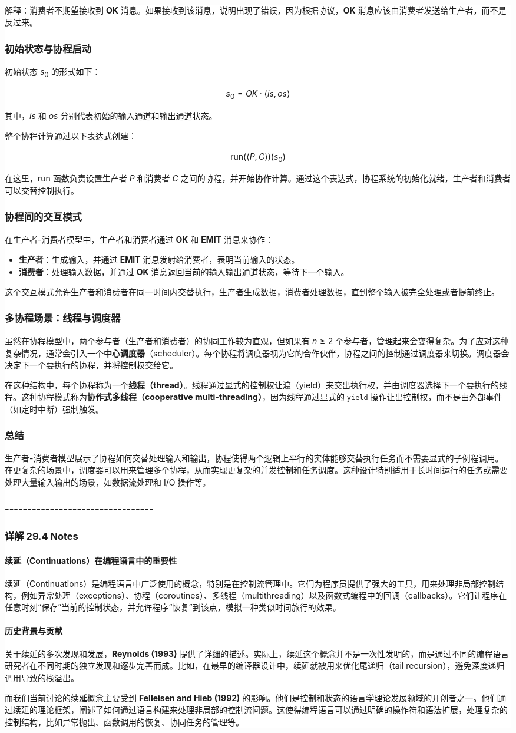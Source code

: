    解释：消费者不期望接收到 **OK** 消息。如果接收到该消息，说明出现了错误，因为根据协议，**OK** 消息应该由消费者发送给生产者，而不是反过来。

### **初始状态与协程启动**

初始状态 $s_0$ 的形式如下：

$$
s_0 = OK \cdot \langle is, os \rangle
$$

其中，$is$ 和 $os$ 分别代表初始的输入通道和输出通道状态。

整个协程计算通过以下表达式创建：

$$
\text{run}(\langle P, C \rangle)(s_0)
$$

在这里，$\text{run}$ 函数负责设置生产者 $P$ 和消费者 $C$ 之间的协程，并开始协作计算。通过这个表达式，协程系统的初始化就绪，生产者和消费者可以交替控制执行。

### **协程间的交互模式**

在生产者-消费者模型中，生产者和消费者通过 **OK** 和 **EMIT** 消息来协作：
- **生产者**：生成输入，并通过 **EMIT** 消息发射给消费者，表明当前输入的状态。
- **消费者**：处理输入数据，并通过 **OK** 消息返回当前的输入输出通道状态，等待下一个输入。

这个交互模式允许生产者和消费者在同一时间内交替执行，生产者生成数据，消费者处理数据，直到整个输入被完全处理或者提前终止。

### **多协程场景：线程与调度器**

虽然在协程模型中，两个参与者（生产者和消费者）的协同工作较为直观，但如果有 $n \geq 2$ 个参与者，管理起来会变得复杂。为了应对这种复杂情况，通常会引入一个**中心调度器**（scheduler）。每个协程将调度器视为它的合作伙伴，协程之间的控制通过调度器来切换。调度器会决定下一个要执行的协程，并将控制权交给它。

在这种结构中，每个协程称为一个**线程（thread）**。线程通过显式的控制权让渡（yield）来交出执行权，并由调度器选择下一个要执行的线程。这种协程模式称为**协作式多线程（cooperative multi-threading）**，因为线程通过显式的 `yield` 操作让出控制权，而不是由外部事件（如定时中断）强制触发。

### **总结**

生产者-消费者模型展示了协程如何交替处理输入和输出，协程使得两个逻辑上平行的实体能够交替执行任务而不需要显式的子例程调用。在更复杂的场景中，调度器可以用来管理多个协程，从而实现更复杂的并发控制和任务调度。这种设计特别适用于长时间运行的任务或需要处理大量输入输出的场景，如数据流处理和 I/O 操作等。

### ---------------------------------

### 详解 29.4 **Notes**

#### **续延（Continuations）在编程语言中的重要性**

续延（Continuations）是编程语言中广泛使用的概念，特别是在控制流管理中。它们为程序员提供了强大的工具，用来处理非局部控制结构，例如异常处理（exceptions）、协程（coroutines）、多线程（multithreading）以及函数式编程中的回调（callbacks）。它们让程序在任意时刻“保存”当前的控制状态，并允许程序“恢复”到该点，模拟一种类似时间旅行的效果。

#### **历史背景与贡献**

关于续延的多次发现和发展，**Reynolds (1993)** 提供了详细的描述。实际上，续延这个概念并不是一次性发明的，而是通过不同的编程语言研究者在不同时期的独立发现和逐步完善而成。比如，在最早的编译器设计中，续延就被用来优化尾递归（tail recursion），避免深度递归调用导致的栈溢出。

而我们当前讨论的续延概念主要受到 **Felleisen and Hieb (1992)** 的影响。他们是控制和状态的语言学理论发展领域的开创者之一。他们通过续延的理论框架，阐述了如何通过语言构建来处理非局部的控制流问题。这使得编程语言可以通过明确的操作符和语法扩展，处理复杂的控制结构，比如异常抛出、函数调用的恢复、协同任务的管理等。
